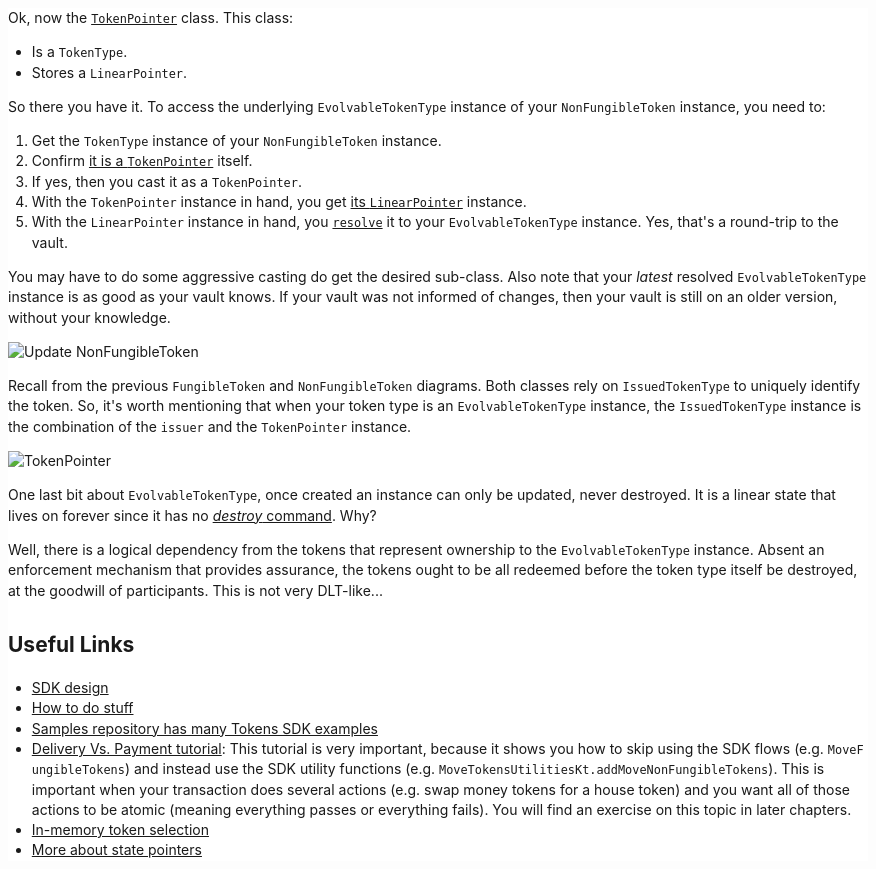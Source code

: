 Ok, now the [`TokenPointer`](https://github.com/corda/token-sdk/blob/b9a1ee76434defd0b234df05c972202c7f1a2a5c/contracts/src/main/kotlin/com/r3/corda/lib/tokens/contracts/types/TokenPointer.kt#L19-L22) class. This class:

* Is a `TokenType`.
* Stores a `LinearPointer`.

So there you have it. To access the underlying `EvolvableTokenType` instance of your `NonFungibleToken` instance, you need to:

1. Get the `TokenType` instance of your `NonFungibleToken` instance.
2. Confirm [it is a `TokenPointer`](https://github.com/corda/token-sdk/blob/b9a1ee76434defd0b234df05c972202c7f1a2a5c/contracts/src/main/kotlin/com/r3/corda/lib/tokens/contracts/types/TokenType.kt#L60) itself.
3. If yes, then you cast it as a `TokenPointer`.
4. With the `TokenPointer` instance in hand, you get [its `LinearPointer`](https://github.com/corda/token-sdk/blob/b9a1ee76434defd0b234df05c972202c7f1a2a5c/contracts/src/main/kotlin/com/r3/corda/lib/tokens/contracts/types/TokenPointer.kt#L20) instance.
5. With the `LinearPointer` instance in hand, you [`resolve`](https://github.com/corda/corda/blob/68bb7a0e7bb900117c2ed0d9174fea36d3d4aedc/core/src/main/kotlin/net/corda/core/contracts/StatePointer.kt#L175) it to your `EvolvableTokenType` instance. Yes, that's a round-trip to the vault.

You may have to do some aggressive casting do get the desired sub-class. Also note that your _latest_ resolved `EvolvableTokenType` instance is as good as your vault knows. If your vault was not informed of changes, then your vault is still on an older version, without your knowledge.

![Update NonFungibleToken](/libraries/update_non_fungible_token.png)

Recall from the previous `FungibleToken` and `NonFungibleToken` diagrams. Both classes rely on `IssuedTokenType` to uniquely identify the token. So, it's worth mentioning that when your token type is an `EvolvableTokenType` instance, the `IssuedTokenType` instance is the combination of the `issuer` and the `TokenPointer` instance.

![TokenPointer](/libraries/token_pointer.png)

One last bit about `EvolvableTokenType`, once created an instance can only be updated, never destroyed. It is a linear state that lives on forever since it has no [_destroy_ command](https://github.com/corda/token-sdk/blob/b9a1ee76434defd0b234df05c972202c7f1a2a5c/contracts/src/main/kotlin/com/r3/corda/lib/tokens/contracts/commands/EvolvableTokenTypeCommand.kt#L16-L22). Why?

Well, there is a logical dependency from the tokens that represent ownership to the `EvolvableTokenType` instance. Absent an enforcement mechanism that provides assurance, the tokens ought to be all redeemed before the token type itself be destroyed, at the goodwill of participants. This is not very DLT-like...

## Useful Links

- [SDK design](https://github.com/corda/token-sdk/blob/master/design/design.md)
- [How to do stuff](https://github.com/corda/token-sdk/blob/master/docs/IWantTo.md)
- [Samples repository has many Tokens SDK examples](https://github.com/corda/samples-java/tree/master/Tokens)
- [Delivery Vs. Payment tutorial](https://github.com/corda/samples-java/tree/master/Tokens/dollartohousetoken): This tutorial is very important, because it shows you how to skip using the SDK flows (e.g. `MoveFungibleTokens`) and instead use the SDK utility functions (e.g. `MoveTokensUtilitiesKt.addMoveNonFungibleTokens`). This is important when your transaction does several actions (e.g. swap money tokens for a house token) and you want all of those actions to be atomic (meaning everything passes or everything fails). You will find an exercise on this topic in later chapters.
- [In-memory token selection](https://github.com/corda/token-sdk/blob/master/docs/InMemoryTokenSelection.md)
- [More about state pointers](https://docs.corda.net/docs/corda-os/4.3/api-states.html#state-pointers)
